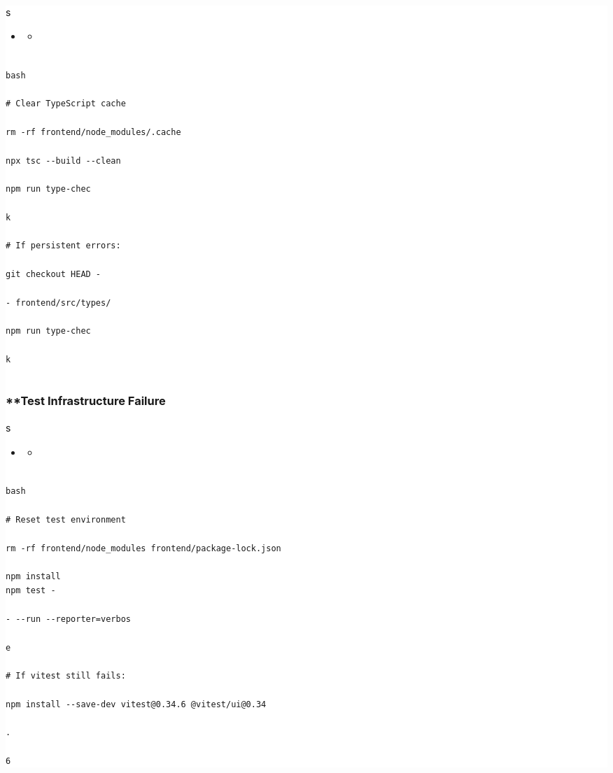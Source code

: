 s

* *

```

bash

# Clear TypeScript cache

rm -rf frontend/node_modules/.cache

npx tsc --build --clean

npm run type-chec

k

# If persistent errors:

git checkout HEAD -

- frontend/src/types/

npm run type-chec

k

```

#

### **Test Infrastructure Failure

s

* *

```

bash

# Reset test environment

rm -rf frontend/node_modules frontend/package-lock.json

npm install
npm test -

- --run --reporter=verbos

e

# If vitest still fails:

npm install --save-dev vitest@0.34.6 @vitest/ui@0.34

.

6

```
